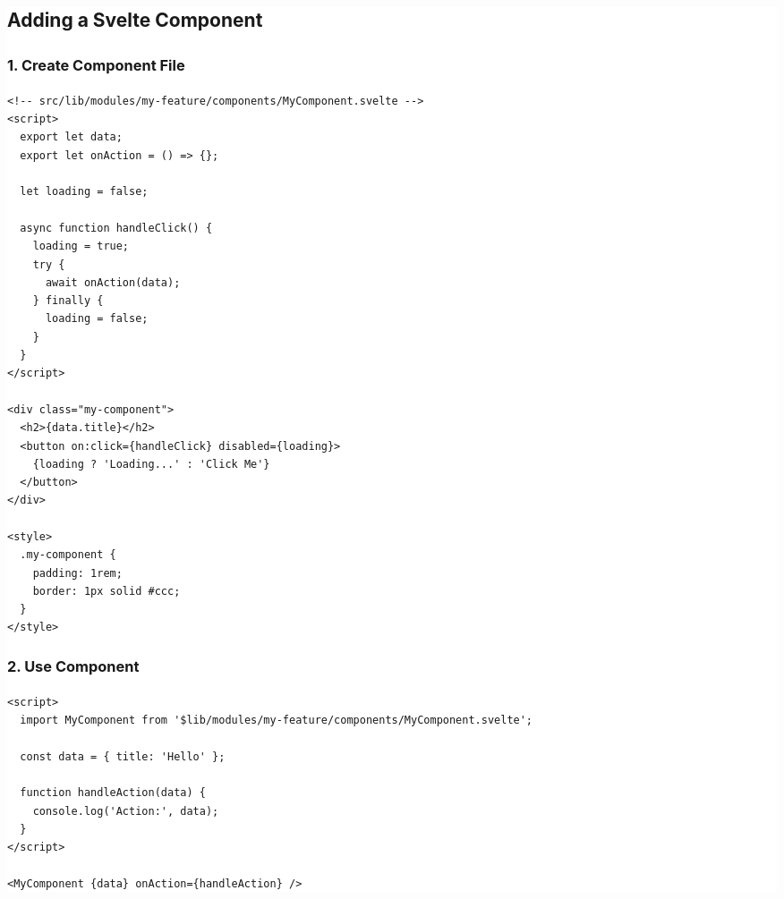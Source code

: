 ## Adding a Svelte Component

### 1. Create Component File

```svelte
<!-- src/lib/modules/my-feature/components/MyComponent.svelte -->
<script>
  export let data;
  export let onAction = () => {};

  let loading = false;

  async function handleClick() {
    loading = true;
    try {
      await onAction(data);
    } finally {
      loading = false;
    }
  }
</script>

<div class="my-component">
  <h2>{data.title}</h2>
  <button on:click={handleClick} disabled={loading}>
    {loading ? 'Loading...' : 'Click Me'}
  </button>
</div>

<style>
  .my-component {
    padding: 1rem;
    border: 1px solid #ccc;
  }
</style>
```

### 2. Use Component

```svelte
<script>
  import MyComponent from '$lib/modules/my-feature/components/MyComponent.svelte';

  const data = { title: 'Hello' };

  function handleAction(data) {
    console.log('Action:', data);
  }
</script>

<MyComponent {data} onAction={handleAction} />
```
